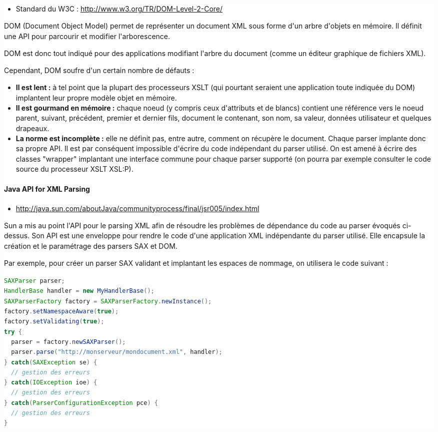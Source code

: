 - Standard du W3C : <http://www.w3.org/TR/DOM-Level-2-Core/>

DOM (Document Object Model) permet de représenter un document XML sous
forme d'un arbre d'objets en mémoire. Il définit une API pour parcourir
et modifier l'arborescence.

DOM est donc tout indiqué pour des applications modifiant l'arbre du
document (comme un éditeur graphique de fichiers XML).

Cependant, DOM soufre d'un certain nombre de défauts :

- **Il est lent :** à tel point que la plupart des processeurs XSLT
  (qui pourtant seraient une application toute indiquée du DOM)
  implantent leur propre modèle objet en mémoire.
- **Il est gourmand en mémoire :** chaque noeud (y compris ceux
  d'attributs et de blancs) contient une référence vers le noeud
  parent, suivant, précédent, premier et dernier fils, document le
  contenant, son nom, sa valeur, données utilisateur et quelques
  drapeaux.
- **La norme est incomplète :** elle ne définit pas, entre autre,
  comment on récupère le document. Chaque parser implante donc sa
  propre API. Il est par conséquent impossible d'écrire du code
  indépendant du parser utilisé. On est amené à écrire des classes
  "wrapper" implantant une interface commune pour chaque parser
  supporté (on pourra par exemple consulter le code source du
  processeur XSLT XSL:P).

#### Java API for XML Parsing

- <http://java.sun.com/aboutJava/communityprocess/final/jsr005/index.html>

Sun a mis au point l'API pour le parsing XML afin de résoudre les
problèmes de dépendance du code au parser évoqués ci-dessus. Son API est
une enveloppe pour rendre le code d'une application XML indépendante du
parser utilisé. Elle encapsule la création et le paramétrage des parsers
SAX et DOM.

Par exemple, pour créer un parser SAX validant et implantant les espaces
de nommage, on utilisera le code suivant :

```java
SAXParser parser;
HandlerBase handler = new MyHandlerBase();
SAXParserFactory factory = SAXParserFactory.newInstance();
factory.setNamespaceAware(true);
factory.setValidating(true);
try {
  parser = factory.newSAXParser();
  parser.parse("http://monserveur/mondocument.xml", handler);
} catch(SAXException se) {
  // gestion des erreurs
} catch(IOException ioe) {
  // gestion des erreurs
} catch(ParserConfigurationException pce) {
  // gestion des erreurs
}
```
